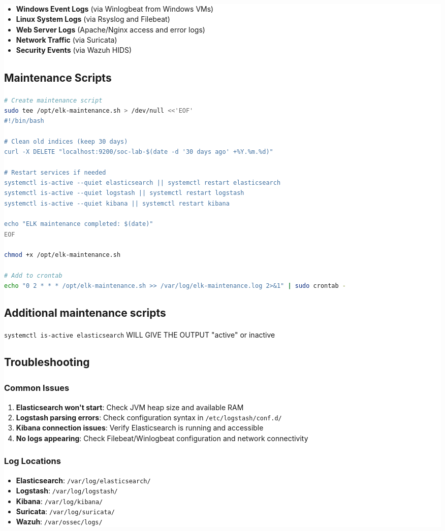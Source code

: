 - **Windows Event Logs** (via Winlogbeat from Windows VMs)
- **Linux System Logs** (via Rsyslog and Filebeat)
- **Web Server Logs** (Apache/Nginx access and error logs)
- **Network Traffic** (via Suricata)
- **Security Events** (via Wazuh HIDS)

## Maintenance Scripts

```bash
# Create maintenance script
sudo tee /opt/elk-maintenance.sh > /dev/null <<'EOF'
#!/bin/bash

# Clean old indices (keep 30 days)
curl -X DELETE "localhost:9200/soc-lab-$(date -d '30 days ago' +%Y.%m.%d)"

# Restart services if needed
systemctl is-active --quiet elasticsearch || systemctl restart elasticsearch
systemctl is-active --quiet logstash || systemctl restart logstash
systemctl is-active --quiet kibana || systemctl restart kibana

echo "ELK maintenance completed: $(date)"
EOF

chmod +x /opt/elk-maintenance.sh

# Add to crontab
echo "0 2 * * * /opt/elk-maintenance.sh >> /var/log/elk-maintenance.log 2>&1" | sudo crontab -
```
## Additional maintenance scripts
`systemctl is-active elasticsearch` WILL GIVE THE OUTPUT "active" or inactive

## Troubleshooting

### Common Issues
1. **Elasticsearch won't start**: Check JVM heap size and available RAM
2. **Logstash parsing errors**: Check configuration syntax in `/etc/logstash/conf.d/`
3. **Kibana connection issues**: Verify Elasticsearch is running and accessible
4. **No logs appearing**: Check Filebeat/Winlogbeat configuration and network connectivity

### Log Locations
- **Elasticsearch**: `/var/log/elasticsearch/`
- **Logstash**: `/var/log/logstash/`
- **Kibana**: `/var/log/kibana/`
- **Suricata**: `/var/log/suricata/`
- **Wazuh**: `/var/ossec/logs/`
